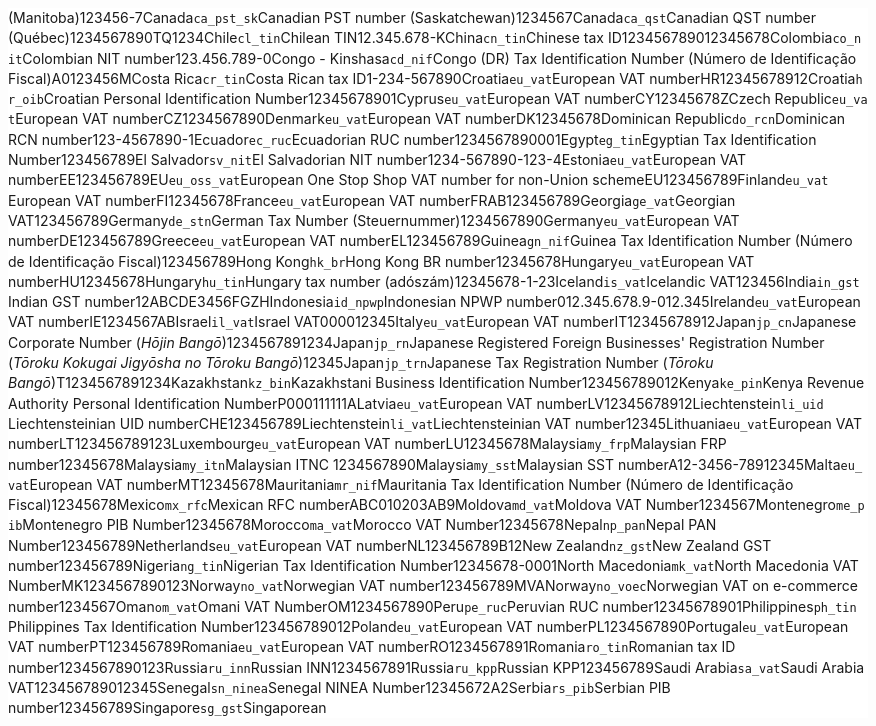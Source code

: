 (Manitoba)123456-7Canada`ca_pst_sk`Canadian PST number
(Saskatchewan)1234567Canada`ca_qst`Canadian QST number
(Québec)1234567890TQ1234Chile`cl_tin`Chilean TIN12.345.678-KChina`cn_tin`Chinese
tax ID123456789012345678Colombia`co_nit`Colombian NIT number123.456.789-0Congo -
Kinshasa`cd_nif`Congo (DR) Tax Identification Number (Número de Identificação
Fiscal)A0123456MCosta Rica`cr_tin`Costa Rican tax
ID1-234-567890Croatia`eu_vat`European VAT
numberHR12345678912Croatia`hr_oib`Croatian Personal Identification
Number12345678901Cyprus`eu_vat`European VAT numberCY12345678ZCzech
Republic`eu_vat`European VAT numberCZ1234567890Denmark`eu_vat`European VAT
numberDK12345678Dominican Republic`do_rcn`Dominican RCN
number123-4567890-1Ecuador`ec_ruc`Ecuadorian RUC
number1234567890001Egypt`eg_tin`Egyptian Tax Identification Number123456789El
Salvador`sv_nit`El Salvadorian NIT
number1234-567890-123-4Estonia`eu_vat`European VAT
numberEE123456789EU`eu_oss_vat`European One Stop Shop VAT number for non-Union
schemeEU123456789Finland`eu_vat`European VAT
numberFI12345678France`eu_vat`European VAT
numberFRAB123456789Georgia`ge_vat`Georgian VAT123456789Germany`de_stn`German Tax
Number (Steuernummer)1234567890Germany`eu_vat`European VAT
numberDE123456789Greece`eu_vat`European VAT
numberEL123456789Guinea`gn_nif`Guinea Tax Identification Number (Número de
Identificação Fiscal)123456789Hong Kong`hk_br`Hong Kong BR
number12345678Hungary`eu_vat`European VAT numberHU12345678Hungary`hu_tin`Hungary
tax number (adószám)12345678-1-23Iceland`is_vat`Icelandic
VAT123456India`in_gst`Indian GST
number12ABCDE3456FGZHIndonesia`id_npwp`Indonesian NPWP
number012.345.678.9-012.345Ireland`eu_vat`European VAT
numberIE1234567ABIsrael`il_vat`Israel VAT000012345Italy`eu_vat`European VAT
numberIT12345678912Japan`jp_cn`Japanese Corporate Number (*Hōjin
Bangō*)1234567891234Japan`jp_rn`Japanese Registered Foreign Businesses'
Registration Number (*Tōroku Kokugai Jigyōsha no Tōroku
Bangō*)12345Japan`jp_trn`Japanese Tax Registration Number (*Tōroku
Bangō*)T1234567891234Kazakhstan`kz_bin`Kazakhstani Business Identification
Number123456789012Kenya`ke_pin`Kenya Revenue Authority Personal Identification
NumberP000111111ALatvia`eu_vat`European VAT
numberLV12345678912Liechtenstein`li_uid`Liechtensteinian UID
numberCHE123456789Liechtenstein`li_vat`Liechtensteinian VAT
number12345Lithuania`eu_vat`European VAT
numberLT123456789123Luxembourg`eu_vat`European VAT
numberLU12345678Malaysia`my_frp`Malaysian FRP
number12345678Malaysia`my_itn`Malaysian ITNC 1234567890Malaysia`my_sst`Malaysian
SST numberA12-3456-78912345Malta`eu_vat`European VAT
numberMT12345678Mauritania`mr_nif`Mauritania Tax Identification Number (Número
de Identificação Fiscal)12345678Mexico`mx_rfc`Mexican RFC
numberABC010203AB9Moldova`md_vat`Moldova VAT
Number1234567Montenegro`me_pib`Montenegro PIB
Number12345678Morocco`ma_vat`Morocco VAT Number12345678Nepal`np_pan`Nepal PAN
Number123456789Netherlands`eu_vat`European VAT numberNL123456789B12New
Zealand`nz_gst`New Zealand GST number123456789Nigeria`ng_tin`Nigerian Tax
Identification Number12345678-0001North Macedonia`mk_vat`North Macedonia VAT
NumberMK1234567890123Norway`no_vat`Norwegian VAT
number123456789MVANorway`no_voec`Norwegian VAT on e-commerce
number1234567Oman`om_vat`Omani VAT NumberOM1234567890Peru`pe_ruc`Peruvian RUC
number12345678901Philippines`ph_tin`Philippines Tax Identification
Number123456789012Poland`eu_vat`European VAT
numberPL1234567890Portugal`eu_vat`European VAT
numberPT123456789Romania`eu_vat`European VAT
numberRO1234567891Romania`ro_tin`Romanian tax ID
number1234567890123Russia`ru_inn`Russian INN1234567891Russia`ru_kpp`Russian
KPP123456789Saudi Arabia`sa_vat`Saudi Arabia
VAT123456789012345Senegal`sn_ninea`Senegal NINEA
Number12345672A2Serbia`rs_pib`Serbian PIB
number123456789Singapore`sg_gst`Singaporean
